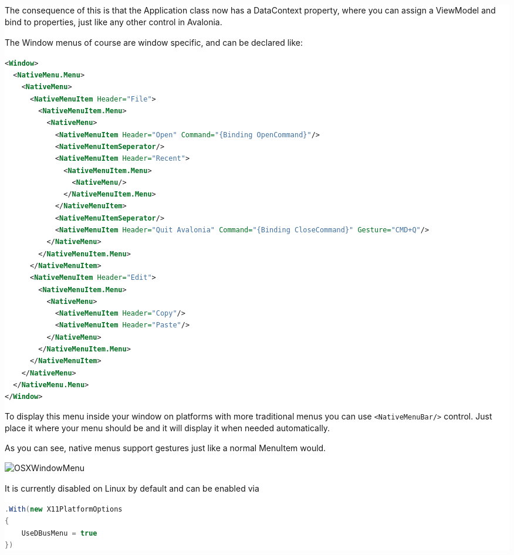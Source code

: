 The consequence of this is that the Application class now has a DataContext property, where you can assign a ViewModel and bind to properties, just like any other control in Avalonia.

The Window menus of course are window specific, and can be declared like:

```xml
<Window>
  <NativeMenu.Menu>
    <NativeMenu>
      <NativeMenuItem Header="File">
        <NativeMenuItem.Menu>
          <NativeMenu>
            <NativeMenuItem Header="Open" Command="{Binding OpenCommand}"/>
            <NativeMenuItemSeperator/>
            <NativeMenuItem Header="Recent">
              <NativeMenuItem.Menu>
                <NativeMenu/>
              </NativeMenuItem.Menu>
            </NativeMenuItem>
            <NativeMenuItemSeperator/>
            <NativeMenuItem Header="Quit Avalonia" Command="{Binding CloseCommand}" Gesture="CMD+Q"/>
          </NativeMenu>
        </NativeMenuItem.Menu>
      </NativeMenuItem>
      <NativeMenuItem Header="Edit">
        <NativeMenuItem.Menu>
          <NativeMenu>
            <NativeMenuItem Header="Copy"/>
            <NativeMenuItem Header="Paste"/>
          </NativeMenu>
        </NativeMenuItem.Menu>
      </NativeMenuItem>
    </NativeMenu>
  </NativeMenu.Menu>
</Window>
```

To display this menu inside your window on platforms with more traditional menus you can use `<NativeMenuBar/>` control. Just place it where your menu should be and it will display it when needed automatically.

As you can see, native menus support gestures just like a normal MenuItem would.

![OSXWindowMenu](/blog/2019-12-13-avalonia-0.9.0-release/osx-window-menu.png)

It is currently disabled on Linux by default and can be enabled via
```cs
.With(new X11PlatformOptions
{
    UseDBusMenu = true
})
```
